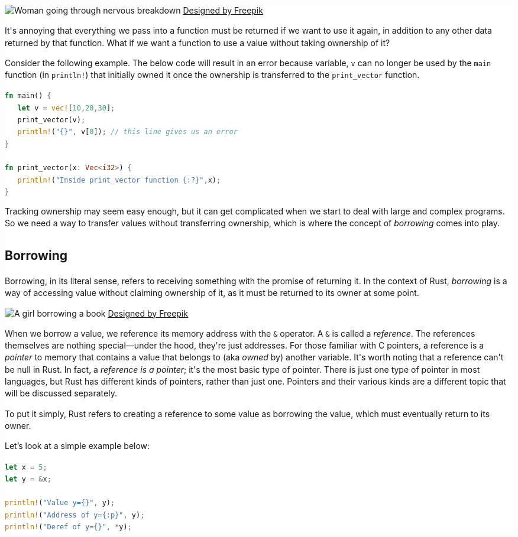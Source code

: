![Woman going through nervous breakdown](https://dev-to-uploads.s3.amazonaws.com/uploads/articles/0w9b3q9r59wn7xj0oja2.png)
[Designed by Freepik](https://www.freepik.com/free-vector/woman-going-through-nervous-breakdown-bipolar-behavior-disorder-cartoon-illustration_12699889.htm)

It's annoying that everything we pass into a function must be returned if we want to use it again, in addition to any other data returned by that function. What if we want a function to use a value without taking ownership of it?

Consider the following example. The below code will result in an error because variable, `v` can no longer be used by the `main` function (in `println!`) that initially owned it once the ownership is transferred to the `print_vector` function.

```rust
fn main() {
   let v = vec![10,20,30];
   print_vector(v);
   println!("{}", v[0]); // this line gives us an error
}

fn print_vector(x: Vec<i32>) {
   println!("Inside print_vector function {:?}",x);
}
```

Tracking ownership may seem easy enough, but it can get complicated when we start to deal with large and complex programs. So we need a way to transfer values without transferring ownership, which is where the concept of *borrowing* comes into play.

## Borrowing

Borrowing, in its literal sense, refers to receiving something with the promise of returning it. In the context of Rust, *borrowing* is a way of accessing value without claiming ownership of it, as it must be returned to its owner at some point.

![A girl borrowing a book](https://dev-to-uploads.s3.amazonaws.com/uploads/articles/xzb4l2f3jbb7uyqtfcoc.jpg)
[Designed by Freepik](https://www.freepik.com/free-vector/man-stand-one-knee-giving-book-little-girl_6823040.htm)

When we borrow a value, we reference its memory address with the `&` operator. A `&` is called a *reference*. The references themselves are nothing special—under the hood, they're just addresses. For those familiar with C pointers, a reference is a *pointer* to memory that contains a value that belongs to (aka *owned* by) another variable. It's worth noting that a reference can't be null in Rust. In fact, a *reference is a pointer*; it's the most basic type of pointer. There is just one type of pointer in most languages, but Rust has different kinds of pointers, rather than just one. Pointers and their various kinds are a different topic that will be discussed separately. 

To put it simply, Rust refers to creating a reference to some value as borrowing the value, which must eventually return to its owner. 

Let’s look at a simple example below:

```rust
let x = 5;
let y = &x;

println!("Value y={}", y);
println!("Address of y={:p}", y);
println!("Deref of y={}", *y);
```
